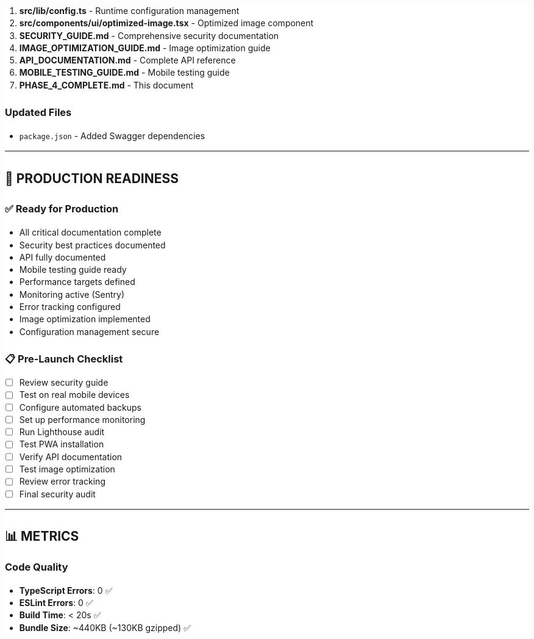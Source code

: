 1. **src/lib/config.ts** - Runtime configuration management
2. **src/components/ui/optimized-image.tsx** - Optimized image component
3. **SECURITY_GUIDE.md** - Comprehensive security documentation
4. **IMAGE_OPTIMIZATION_GUIDE.md** - Image optimization guide
5. **API_DOCUMENTATION.md** - Complete API reference
6. **MOBILE_TESTING_GUIDE.md** - Mobile testing guide
7. **PHASE_4_COMPLETE.md** - This document

### Updated Files

- `package.json` - Added Swagger dependencies

---

## 🎯 PRODUCTION READINESS

### ✅ Ready for Production

- All critical documentation complete
- Security best practices documented
- API fully documented
- Mobile testing guide ready
- Performance targets defined
- Monitoring active (Sentry)
- Error tracking configured
- Image optimization implemented
- Configuration management secure

### 📋 Pre-Launch Checklist

- [ ] Review security guide
- [ ] Test on real mobile devices
- [ ] Configure automated backups
- [ ] Set up performance monitoring
- [ ] Run Lighthouse audit
- [ ] Test PWA installation
- [ ] Verify API documentation
- [ ] Test image optimization
- [ ] Review error tracking
- [ ] Final security audit

---

## 📊 METRICS

### Code Quality

- **TypeScript Errors**: 0 ✅
- **ESLint Errors**: 0 ✅
- **Build Time**: < 20s ✅
- **Bundle Size**: ~440KB (~130KB gzipped) ✅
